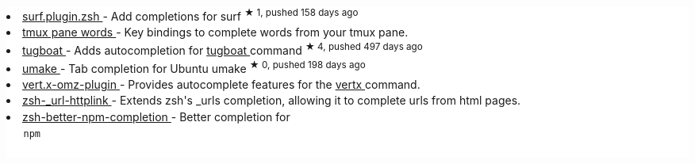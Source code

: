  </sup>
 </li>
 <li>
  <a href="https://github.com/markussom/surf.plugin.zsh">
   surf.plugin.zsh
  </a>
  - Add completions for surf
  <sup>
   &#9733 1, pushed 158 days ago
  </sup>
 </li>
 <li>
  <a href="https://gist.github.com/blueyed/6856354">
   tmux pane words
  </a>
  - Key bindings to complete words from your tmux pane.
 </li>
 <li>
  <a href="https://github.com/DimitriSteyaert/Zsh-tugboat">
   tugboat
  </a>
  - Adds autocompletion for
  <a href="https://github.com/pearkes/tugboat/">
   tugboat
  </a>
  command
  <sup>
   &#9733 4, pushed 497 days ago
  </sup>
 </li>
 <li>
  <a href="https://github.com/zlsun/umake">
   umake
  </a>
  - Tab completion for Ubuntu umake
  <sup>
   &#9733 0, pushed 198 days ago
  </sup>
 </li>
 <li>
  <a href="https://github.com/davidafsilva/vert.x-omz-plugin">
   vert.x-omz-plugin
  </a>
  - Provides autocomplete features for the
  <a href="http://vertx.io/">
   vertx
  </a>
  command.
 </li>
 <li>
  <a href="https://github.com/Valodim/zsh-_url-httplink">
   zsh-_url-httplink
  </a>
  - Extends zsh's _urls completion, allowing it to complete urls from html pages.
 </li>
 <li>
  <a href="https://github.com/lukechilds/zsh-better-npm-completion">
   zsh-better-npm-completion
  </a>
  - Better completion for
  <code>
   npm
  </code>
 </li>